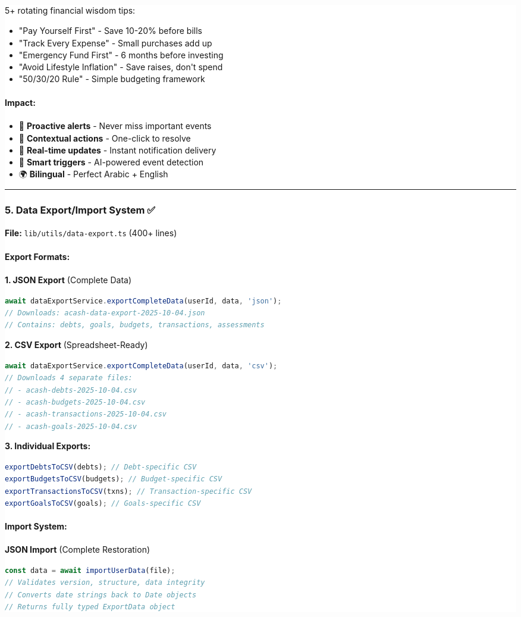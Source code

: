 5+ rotating financial wisdom tips:

- "Pay Yourself First" - Save 10-20% before bills
- "Track Every Expense" - Small purchases add up
- "Emergency Fund First" - 6 months before investing
- "Avoid Lifestyle Inflation" - Save raises, don't spend
- "50/30/20 Rule" - Simple budgeting framework

#### **Impact:**

- 🔔 **Proactive alerts** - Never miss important events
- 🎯 **Contextual actions** - One-click to resolve
- 📱 **Real-time updates** - Instant notification delivery
- 🧠 **Smart triggers** - AI-powered event detection
- 🌍 **Bilingual** - Perfect Arabic + English

---

### 5. Data Export/Import System ✅

**File:** `lib/utils/data-export.ts` (400+ lines)

#### **Export Formats:**

**1. JSON Export** (Complete Data)

```typescript
await dataExportService.exportCompleteData(userId, data, 'json');
// Downloads: acash-data-export-2025-10-04.json
// Contains: debts, goals, budgets, transactions, assessments
```

**2. CSV Export** (Spreadsheet-Ready)

```typescript
await dataExportService.exportCompleteData(userId, data, 'csv');
// Downloads 4 separate files:
// - acash-debts-2025-10-04.csv
// - acash-budgets-2025-10-04.csv
// - acash-transactions-2025-10-04.csv
// - acash-goals-2025-10-04.csv
```

**3. Individual Exports:**

```typescript
exportDebtsToCSV(debts); // Debt-specific CSV
exportBudgetsToCSV(budgets); // Budget-specific CSV
exportTransactionsToCSV(txns); // Transaction-specific CSV
exportGoalsToCSV(goals); // Goals-specific CSV
```

#### **Import System:**

**JSON Import** (Complete Restoration)

```typescript
const data = await importUserData(file);
// Validates version, structure, data integrity
// Converts date strings back to Date objects
// Returns fully typed ExportData object
```
